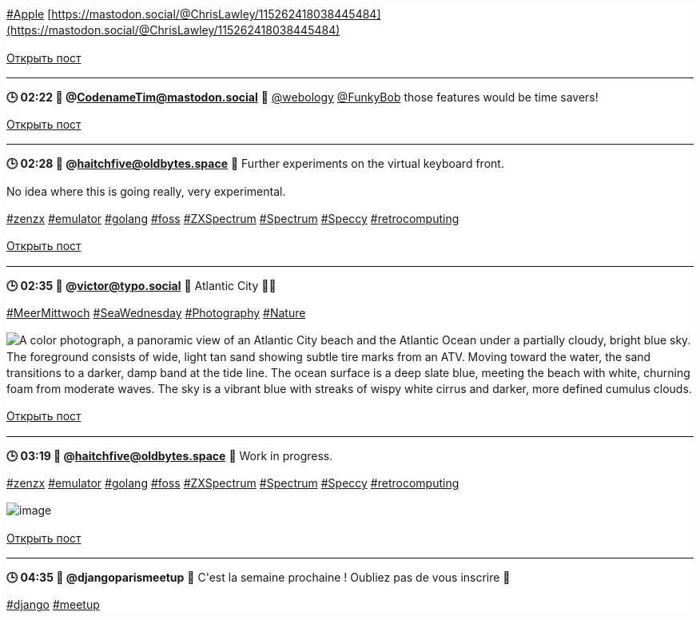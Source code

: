 [#Apple](https://typo.social/tags/Apple) [https://mastodon.social/@ChrisLawley/115262418038445484](https://mastodon.social/@ChrisLawley/115262418038445484)

[Открыть пост](https://typo.social/@victor/115262507989568300)

----
**🕒 02:22 👤 @CodenameTim@mastodon.social**
💬 [@webology](https://mastodon.social/@webology) [@FunkyBob](https://chaos.social/@FunkyBob) those features would be time savers!

[Открыть пост](https://mastodon.social/@CodenameTim/115262550587965482)

----
**🕒 02:28 👤 @haitchfive@oldbytes.space**
💬 Further experiments on the virtual keyboard front.

No idea where this is going really, very experimental.

[#zenzx](https://oldbytes.space/tags/zenzx) [#emulator](https://oldbytes.space/tags/emulator) [#golang](https://oldbytes.space/tags/golang) [#foss](https://oldbytes.space/tags/foss) [#ZXSpectrum](https://oldbytes.space/tags/ZXSpectrum) [#Spectrum](https://oldbytes.space/tags/Spectrum) [#Speccy](https://oldbytes.space/tags/Speccy) [#retrocomputing](https://oldbytes.space/tags/retrocomputing)

[Открыть пост](https://oldbytes.space/@haitchfive/115262574293649043)

----
**🕒 02:35 👤 @victor@typo.social**
💬 Atlantic City 🌊🎰

[#MeerMittwoch](https://typo.social/tags/MeerMittwoch) [#SeaWednesday](https://typo.social/tags/SeaWednesday) [#Photography](https://typo.social/tags/Photography) [#Nature](https://typo.social/tags/Nature)

![A color photograph, a panoramic view of an Atlantic City beach and the Atlantic Ocean under a partially cloudy, bright blue sky. The foreground consists of wide, light tan sand showing subtle tire marks from an ATV. Moving toward the water, the sand transitions to a darker, damp band at the tide line. The ocean surface is a deep slate blue, meeting the beach with white, churning foam from moderate waves. The sky is a vibrant blue with streaks of wispy white cirrus and darker, more defined cumulus clouds.](https://cdn.fosstodon.org/cache/media_attachments/files/115/262/603/681/680/173/original/3a1b0263e5e55e65.jpeg)

[Открыть пост](https://typo.social/@victor/115262603652687143)

----
**🕒 03:19 👤 @haitchfive@oldbytes.space**
💬 Work in progress.

[#zenzx](https://oldbytes.space/tags/zenzx) [#emulator](https://oldbytes.space/tags/emulator) [#golang](https://oldbytes.space/tags/golang) [#foss](https://oldbytes.space/tags/foss) [#ZXSpectrum](https://oldbytes.space/tags/ZXSpectrum) [#Spectrum](https://oldbytes.space/tags/Spectrum) [#Speccy](https://oldbytes.space/tags/Speccy) [#retrocomputing](https://oldbytes.space/tags/retrocomputing)

![image](https://cdn.fosstodon.org/cache/media_attachments/files/115/262/775/134/051/295/original/3fd933aae33f2db7.png)

[Открыть пост](https://oldbytes.space/@haitchfive/115262774991496916)

----
**🕒 04:35 👤 @djangoparismeetup**
💬 C'est la semaine prochaine ! Oubliez pas de vous inscrire 🤗

[#django](https://fosstodon.org/tags/django)
[#meetup](https://fosstodon.org/tags/meetup)
